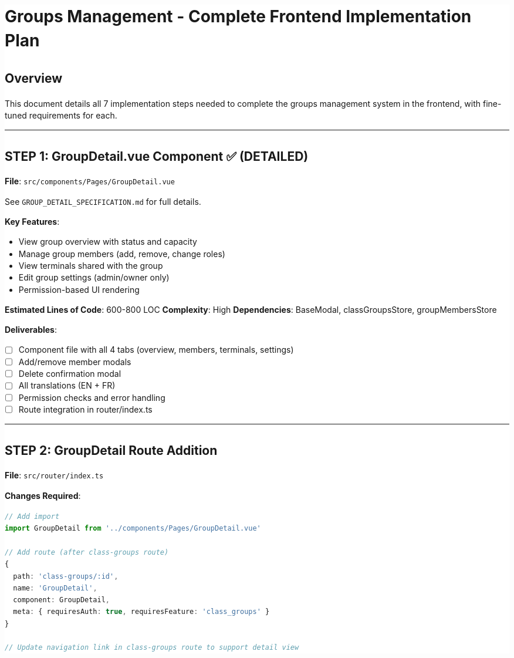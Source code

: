 # Groups Management - Complete Frontend Implementation Plan

## Overview
This document details all 7 implementation steps needed to complete the groups management system in the frontend, with fine-tuned requirements for each.

---

## STEP 1: GroupDetail.vue Component ✅ (DETAILED)

**File**: `src/components/Pages/GroupDetail.vue`

See `GROUP_DETAIL_SPECIFICATION.md` for full details.

**Key Features**:
- View group overview with status and capacity
- Manage group members (add, remove, change roles)
- View terminals shared with the group
- Edit group settings (admin/owner only)
- Permission-based UI rendering

**Estimated Lines of Code**: 600-800 LOC
**Complexity**: High
**Dependencies**: BaseModal, classGroupsStore, groupMembersStore

**Deliverables**:
- [ ] Component file with all 4 tabs (overview, members, terminals, settings)
- [ ] Add/remove member modals
- [ ] Delete confirmation modal
- [ ] All translations (EN + FR)
- [ ] Permission checks and error handling
- [ ] Route integration in router/index.ts

---

## STEP 2: GroupDetail Route Addition

**File**: `src/router/index.ts`

**Changes Required**:

```typescript
// Add import
import GroupDetail from '../components/Pages/GroupDetail.vue'

// Add route (after class-groups route)
{
  path: 'class-groups/:id',
  name: 'GroupDetail',
  component: GroupDetail,
  meta: { requiresAuth: true, requiresFeature: 'class_groups' }
}

// Update navigation link in class-groups route to support detail view
```
